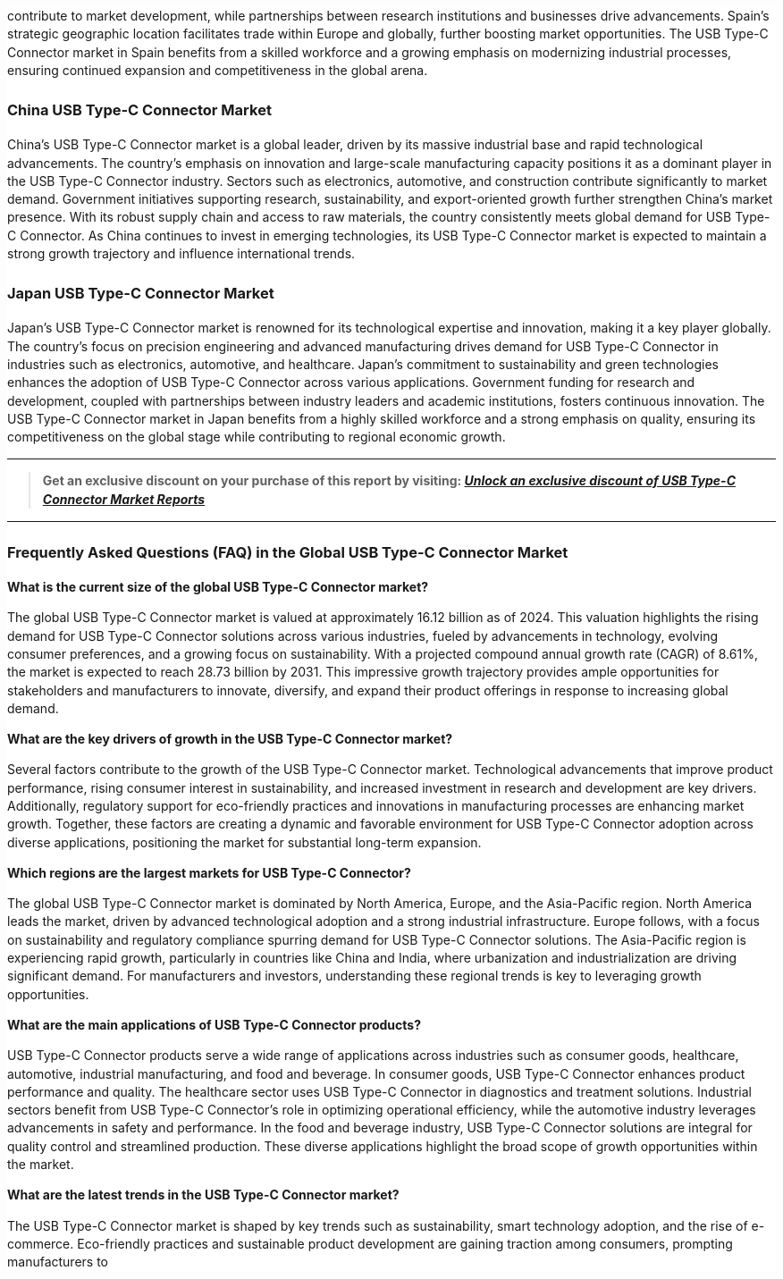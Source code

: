 contribute to market development, while partnerships between research institutions and businesses drive advancements. Spain&rsquo;s strategic geographic location facilitates trade within Europe and globally, further boosting market opportunities. The USB Type-C Connector market in Spain benefits from a skilled workforce and a growing emphasis on modernizing industrial processes, ensuring continued expansion and competitiveness in the global arena.</p><h3>China USB Type-C Connector Market</h3><p>China&rsquo;s USB Type-C Connector market is a global leader, driven by its massive industrial base and rapid technological advancements. The country&rsquo;s emphasis on innovation and large-scale manufacturing capacity positions it as a dominant player in the USB Type-C Connector industry. Sectors such as electronics, automotive, and construction contribute significantly to market demand. Government initiatives supporting research, sustainability, and export-oriented growth further strengthen China&rsquo;s market presence. With its robust supply chain and access to raw materials, the country consistently meets global demand for USB Type-C Connector. As China continues to invest in emerging technologies, its USB Type-C Connector market is expected to maintain a strong growth trajectory and influence international trends.</p><h3>Japan USB Type-C Connector Market</h3><p>Japan&rsquo;s USB Type-C Connector market is renowned for its technological expertise and innovation, making it a key player globally. The country&rsquo;s focus on precision engineering and advanced manufacturing drives demand for USB Type-C Connector in industries such as electronics, automotive, and healthcare. Japan&rsquo;s commitment to sustainability and green technologies enhances the adoption of USB Type-C Connector across various applications. Government funding for research and development, coupled with partnerships between industry leaders and academic institutions, fosters continuous innovation. The USB Type-C Connector market in Japan benefits from a highly skilled workforce and a strong emphasis on quality, ensuring its competitiveness on the global stage while contributing to regional economic growth.</p><hr /><blockquote><p><strong>Get an exclusive discount on your purchase of this report by visiting: <em><a href="://marketresearchpulse.com/ask-for-discount/6659?utm_source=Github&amp;utm_medium=0111">Unlock an exclusive discount of USB Type-C Connector Market Reports</a></em>&nbsp;</strong></p></blockquote><hr /><h3>Frequently Asked Questions (FAQ) in the Global USB Type-C Connector Market</h3><p><strong>What is the current size of the global USB Type-C Connector market?</strong></p><p>The global USB Type-C Connector market is valued at approximately 16.12 billion as of 2024. This valuation highlights the rising demand for USB Type-C Connector solutions across various industries, fueled by advancements in technology, evolving consumer preferences, and a growing focus on sustainability. With a projected compound annual growth rate (CAGR) of 8.61%, the market is expected to reach 28.73 billion by 2031. This impressive growth trajectory provides ample opportunities for stakeholders and manufacturers to innovate, diversify, and expand their product offerings in response to increasing global demand.</p><p><strong>What are the key drivers of growth in the USB Type-C Connector market?</strong></p><p>Several factors contribute to the growth of the USB Type-C Connector market. Technological advancements that improve product performance, rising consumer interest in sustainability, and increased investment in research and development are key drivers. Additionally, regulatory support for eco-friendly practices and innovations in manufacturing processes are enhancing market growth. Together, these factors are creating a dynamic and favorable environment for USB Type-C Connector adoption across diverse applications, positioning the market for substantial long-term expansion.</p><p><strong>Which regions are the largest markets for USB Type-C Connector?</strong></p><p>The global USB Type-C Connector market is dominated by North America, Europe, and the Asia-Pacific region. North America leads the market, driven by advanced technological adoption and a strong industrial infrastructure. Europe follows, with a focus on sustainability and regulatory compliance spurring demand for USB Type-C Connector solutions. The Asia-Pacific region is experiencing rapid growth, particularly in countries like China and India, where urbanization and industrialization are driving significant demand. For manufacturers and investors, understanding these regional trends is key to leveraging growth opportunities.</p><p><strong>What are the main applications of USB Type-C Connector products?</strong></p><p>USB Type-C Connector products serve a wide range of applications across industries such as consumer goods, healthcare, automotive, industrial manufacturing, and food and beverage. In consumer goods, USB Type-C Connector enhances product performance and quality. The healthcare sector uses USB Type-C Connector in diagnostics and treatment solutions. Industrial sectors benefit from USB Type-C Connector&rsquo;s role in optimizing operational efficiency, while the automotive industry leverages advancements in safety and performance. In the food and beverage industry, USB Type-C Connector solutions are integral for quality control and streamlined production. These diverse applications highlight the broad scope of growth opportunities within the market.</p><p><strong>What are the latest trends in the USB Type-C Connector market?</strong></p><p>The USB Type-C Connector market is shaped by key trends such as sustainability, smart technology adoption, and the rise of e-commerce. Eco-friendly practices and sustainable product development are gaining traction among consumers, prompting manufacturers to